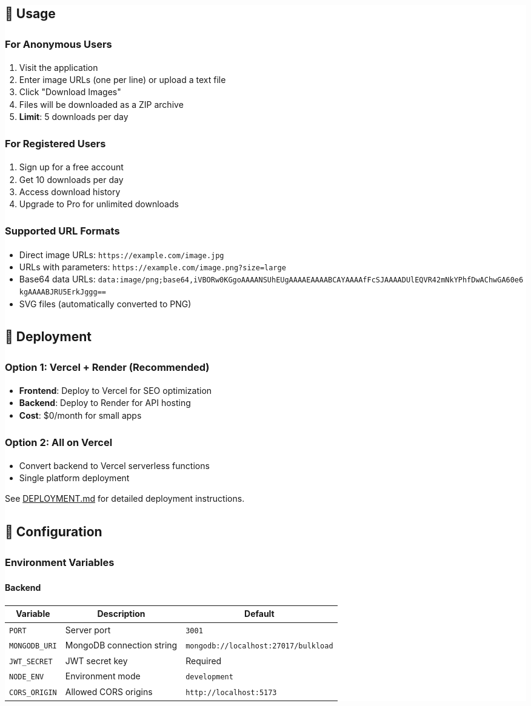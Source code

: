 ## 🎨 Usage

### For Anonymous Users
1. Visit the application
2. Enter image URLs (one per line) or upload a text file
3. Click "Download Images"
4. Files will be downloaded as a ZIP archive
5. **Limit**: 5 downloads per day

### For Registered Users
1. Sign up for a free account
2. Get 10 downloads per day
3. Access download history
4. Upgrade to Pro for unlimited downloads

### Supported URL Formats
- Direct image URLs: `https://example.com/image.jpg`
- URLs with parameters: `https://example.com/image.png?size=large`
- Base64 data URLs: `data:image/png;base64,iVBORw0KGgoAAAANSUhEUgAAAAEAAAABCAYAAAAfFcSJAAAADUlEQVR42mNkYPhfDwAChwGA60e6kgAAAABJRU5ErkJggg==`
- SVG files (automatically converted to PNG)

## 🚀 Deployment

### Option 1: Vercel + Render (Recommended)
- **Frontend**: Deploy to Vercel for SEO optimization
- **Backend**: Deploy to Render for API hosting
- **Cost**: $0/month for small apps

### Option 2: All on Vercel
- Convert backend to Vercel serverless functions
- Single platform deployment

See [DEPLOYMENT.md](DEPLOYMENT.md) for detailed deployment instructions.

## 🔧 Configuration

### Environment Variables

#### Backend
| Variable | Description | Default |
|----------|-------------|---------|
| `PORT` | Server port | `3001` |
| `MONGODB_URI` | MongoDB connection string | `mongodb://localhost:27017/bulkload` |
| `JWT_SECRET` | JWT secret key | Required |
| `NODE_ENV` | Environment mode | `development` |
| `CORS_ORIGIN` | Allowed CORS origins | `http://localhost:5173` |
